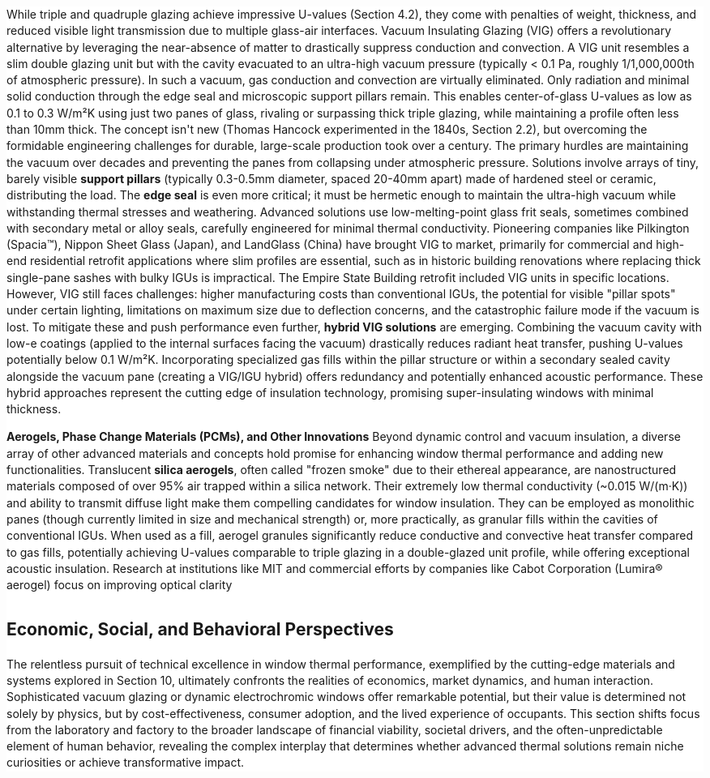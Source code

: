 While triple and quadruple glazing achieve impressive U-values (Section 4.2), they come with penalties of weight, thickness, and reduced visible light transmission due to multiple glass-air interfaces. Vacuum Insulating Glazing (VIG) offers a revolutionary alternative by leveraging the near-absence of matter to drastically suppress conduction and convection. A VIG unit resembles a slim double glazing unit but with the cavity evacuated to an ultra-high vacuum pressure (typically < 0.1 Pa, roughly 1/1,000,000th of atmospheric pressure). In such a vacuum, gas conduction and convection are virtually eliminated. Only radiation and minimal solid conduction through the edge seal and microscopic support pillars remain. This enables center-of-glass U-values as low as 0.1 to 0.3 W/m²K using just two panes of glass, rivaling or surpassing thick triple glazing, while maintaining a profile often less than 10mm thick. The concept isn't new (Thomas Hancock experimented in the 1840s, Section 2.2), but overcoming the formidable engineering challenges for durable, large-scale production took over a century. The primary hurdles are maintaining the vacuum over decades and preventing the panes from collapsing under atmospheric pressure. Solutions involve arrays of tiny, barely visible **support pillars** (typically 0.3-0.5mm diameter, spaced 20-40mm apart) made of hardened steel or ceramic, distributing the load. The **edge seal** is even more critical; it must be hermetic enough to maintain the ultra-high vacuum while withstanding thermal stresses and weathering. Advanced solutions use low-melting-point glass frit seals, sometimes combined with secondary metal or alloy seals, carefully engineered for minimal thermal conductivity. Pioneering companies like Pilkington (Spacia™), Nippon Sheet Glass (Japan), and LandGlass (China) have brought VIG to market, primarily for commercial and high-end residential retrofit applications where slim profiles are essential, such as in historic building renovations where replacing thick single-pane sashes with bulky IGUs is impractical. The Empire State Building retrofit included VIG units in specific locations. However, VIG still faces challenges: higher manufacturing costs than conventional IGUs, the potential for visible "pillar spots" under certain lighting, limitations on maximum size due to deflection concerns, and the catastrophic failure mode if the vacuum is lost. To mitigate these and push performance even further, **hybrid VIG solutions** are emerging. Combining the vacuum cavity with low-e coatings (applied to the internal surfaces facing the vacuum) drastically reduces radiant heat transfer, pushing U-values potentially below 0.1 W/m²K. Incorporating specialized gas fills within the pillar structure or within a secondary sealed cavity alongside the vacuum pane (creating a VIG/IGU hybrid) offers redundancy and potentially enhanced acoustic performance. These hybrid approaches represent the cutting edge of insulation technology, promising super-insulating windows with minimal thickness.

**Aerogels, Phase Change Materials (PCMs), and Other Innovations**
Beyond dynamic control and vacuum insulation, a diverse array of other advanced materials and concepts hold promise for enhancing window thermal performance and adding new functionalities. Translucent **silica aerogels**, often called "frozen smoke" due to their ethereal appearance, are nanostructured materials composed of over 95% air trapped within a silica network. Their extremely low thermal conductivity (~0.015 W/(m·K)) and ability to transmit diffuse light make them compelling candidates for window insulation. They can be employed as monolithic panes (though currently limited in size and mechanical strength) or, more practically, as granular fills within the cavities of conventional IGUs. When used as a fill, aerogel granules significantly reduce conductive and convective heat transfer compared to gas fills, potentially achieving U-values comparable to triple glazing in a double-glazed unit profile, while offering exceptional acoustic insulation. Research at institutions like MIT and commercial efforts by companies like Cabot Corporation (Lumira® aerogel) focus on improving optical clarity

## Economic, Social, and Behavioral Perspectives

The relentless pursuit of technical excellence in window thermal performance, exemplified by the cutting-edge materials and systems explored in Section 10, ultimately confronts the realities of economics, market dynamics, and human interaction. Sophisticated vacuum glazing or dynamic electrochromic windows offer remarkable potential, but their value is determined not solely by physics, but by cost-effectiveness, consumer adoption, and the lived experience of occupants. This section shifts focus from the laboratory and factory to the broader landscape of financial viability, societal drivers, and the often-unpredictable element of human behavior, revealing the complex interplay that determines whether advanced thermal solutions remain niche curiosities or achieve transformative impact.

